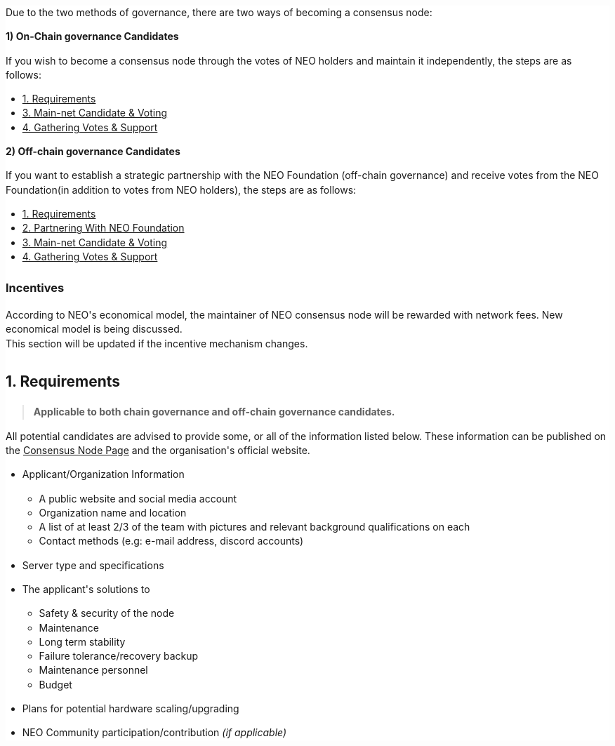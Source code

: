Due to the two methods of governance, there are two ways of becoming a consensus node: 

**1) On-Chain governance Candidates**

If you wish to become a consensus node through the votes of NEO holders and maintain it independently, the steps are as follows: 

- [1. Requirements](#1-requirements)
- [3. Main-net Candidate & Voting](#3-main-net-candidate---voting)
- [4. Gathering Votes & Support](#4-gathering-votes--support)

**2) Off-chain governance Candidates**

If you want to establish a strategic partnership with the NEO Foundation (off-chain governance) and receive votes from the NEO Foundation(in addition to votes from NEO holders), the steps are as follows: 

- [1. Requirements](#1-requirements)
- [2. Partnering With NEO Foundation](#2-partnering-with-neo-foundation-optional)
- [3. Main-net Candidate & Voting](#3-main-net-candidate---voting)
- [4. Gathering Votes & Support](#4-gathering-votes--support)

### Incentives

According to NEO's economical model, the maintainer of NEO consensus node will be rewarded with network fees. New economical model is being discussed.  
This section will be updated if the incentive mechanism changes. 

## 1. Requirements

> **Applicable to both chain governance and off-chain governance candidates.**

All potential candidates are advised to provide some, or all of the information listed below. These information can be published on the [Consensus Node Page](#appendix-2-add-candidate-info-to-consensus-node-page) and the organisation's official website. 

- Applicant/Organization Information

  - A public website and social media account
  - Organization name and location
  - A list of at least 2/3 of the team with pictures and relevant background qualifications on each
  - Contact methods (e.g: e-mail address, discord accounts)

- Server type and specifications

- The applicant's solutions to

  - Safety & security of the node
  - Maintenance
  - Long term stability
  - Failure tolerance/recovery backup
  - Maintenance personnel
  - Budget

- Plans for potential hardware scaling/upgrading

- NEO Community participation/contribution *(if applicable)*
